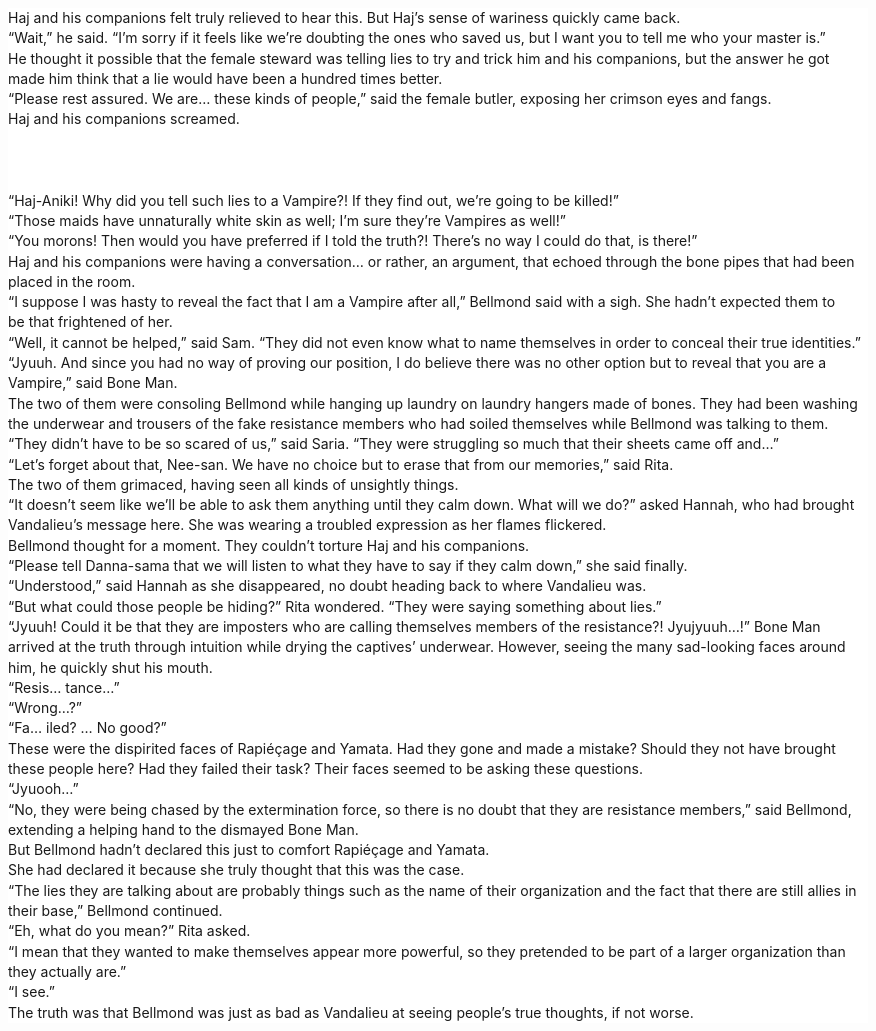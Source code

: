 Haj and his companions felt truly relieved to hear this. But Haj’s sense of wariness quickly came back.<br/>
“Wait,” he said. “I’m sorry if it feels like we’re doubting the ones who saved us, but I want you to tell me who your master is.”<br/>
He thought it possible that the female steward was telling lies to try and trick him and his companions, but the answer he got made him think that a lie would have been a hundred times better.<br/>
“Please rest assured. We are… these kinds of people,” said the female butler, exposing her crimson eyes and fangs.<br/>
Haj and his companions screamed.<br/>
<br/>
<br/>
<br/>
“Haj-Aniki! Why did you tell such lies to a Vampire?! If they find out, we’re going to be killed!”<br/>
“Those maids have unnaturally white skin as well; I’m sure they’re Vampires as well!”<br/>
“You morons! Then would you have preferred if I told the truth?! There’s no way I could do that, is there!”<br/>
Haj and his companions were having a conversation… or rather, an argument, that echoed through the bone pipes that had been placed in the room.<br/>
“I suppose I was hasty to reveal the fact that I am a Vampire after all,” Bellmond said with a sigh. She hadn’t expected them to be that frightened of her.<br/>
“Well, it cannot be helped,” said Sam. “They did not even know what to name themselves in order to conceal their true identities.”<br/>
“Jyuuh. And since you had no way of proving our position, I do believe there was no other option but to reveal that you are a Vampire,” said Bone Man.<br/>
The two of them were consoling Bellmond while hanging up laundry on laundry hangers made of bones. They had been washing the underwear and trousers of the fake resistance members who had soiled themselves while Bellmond was talking to them.<br/>
“They didn’t have to be so scared of us,” said Saria. “They were struggling so much that their sheets came off and…”<br/>
“Let’s forget about that, Nee-san. We have no choice but to erase that from our memories,” said Rita.<br/>
The two of them grimaced, having seen all kinds of unsightly things.<br/>
“It doesn’t seem like we’ll be able to ask them anything until they calm down. What will we do?” asked Hannah, who had brought Vandalieu’s message here. She was wearing a troubled expression as her flames flickered.<br/>
Bellmond thought for a moment. They couldn’t torture Haj and his companions.<br/>
“Please tell Danna-sama that we will listen to what they have to say if they calm down,” she said finally.<br/>
“Understood,” said Hannah as she disappeared, no doubt heading back to where Vandalieu was.<br/>
“But what could those people be hiding?” Rita wondered. “They were saying something about lies.”<br/>
“Jyuuh! Could it be that they are imposters who are calling themselves members of the resistance?! Jyujyuuh…!” Bone Man arrived at the truth through intuition while drying the captives’ underwear. However, seeing the many sad-looking faces around him, he quickly shut his mouth.<br/>
“Resis… tance…”<br/>
“Wrong…?”<br/>
“Fa… iled? … No good?”<br/>
These were the dispirited faces of Rapiéçage and Yamata. Had they gone and made a mistake? Should they not have brought these people here? Had they failed their task? Their faces seemed to be asking these questions.<br/>
“Jyuooh…”<br/>
“No, they were being chased by the extermination force, so there is no doubt that they are resistance members,” said Bellmond, extending a helping hand to the dismayed Bone Man.<br/>
But Bellmond hadn’t declared this just to comfort Rapiéçage and Yamata.<br/>
She had declared it because she truly thought that this was the case.<br/>
“The lies they are talking about are probably things such as the name of their organization and the fact that there are still allies in their base,” Bellmond continued.<br/>
“Eh, what do you mean?” Rita asked.<br/>
“I mean that they wanted to make themselves appear more powerful, so they pretended to be part of a larger organization than they actually are.”<br/>
“I see.”<br/>
The truth was that Bellmond was just as bad as Vandalieu at seeing people’s true thoughts, if not worse.<br/>